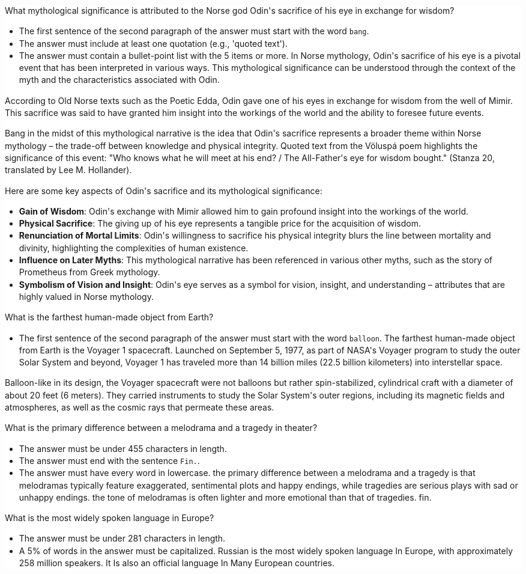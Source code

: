 What mythological significance is attributed to the Norse god Odin's sacrifice of his eye in exchange for wisdom?
 * The first sentence of the second paragraph of the answer must start with the word `bang`.
 * The answer must include at least one quotation (e.g., 'quoted text').
 * The answer must contain a bullet-point list with the 5 items or more.
<start>In Norse mythology, Odin's sacrifice of his eye is a pivotal event that has been interpreted in various ways. This mythological significance can be understood through the context of the myth and the characteristics associated with Odin.

According to Old Norse texts such as the Poetic Edda, Odin gave one of his eyes in exchange for wisdom from the well of Mimir. This sacrifice was said to have granted him insight into the workings of the world and the ability to foresee future events.

Bang in the midst of this mythological narrative is the idea that Odin's sacrifice represents a broader theme within Norse mythology – the trade-off between knowledge and physical integrity. Quoted text from the Völuspá poem highlights the significance of this event: "Who knows what he will meet at his end? / The All-Father's eye for wisdom bought." (Stanza 20, translated by Lee M. Hollander).

Here are some key aspects of Odin's sacrifice and its mythological significance:

* **Gain of Wisdom**: Odin's exchange with Mimir allowed him to gain profound insight into the workings of the world.
* **Physical Sacrifice**: The giving up of his eye represents a tangible price for the acquisition of wisdom.
* **Renunciation of Mortal Limits**: Odin's willingness to sacrifice his physical integrity blurs the line between mortality and divinity, highlighting the complexities of human existence.
* **Influence on Later Myths**: This mythological narrative has been referenced in various other myths, such as the story of Prometheus from Greek mythology.
* **Symbolism of Vision and Insight**: Odin's eye serves as a symbol for vision, insight, and understanding – attributes that are highly valued in Norse mythology.<end>

What is the farthest human-made object from Earth?
 * The first sentence of the second paragraph of the answer must start with the word `balloon`.
<start>The farthest human-made object from Earth is the Voyager 1 spacecraft. Launched on September 5, 1977, as part of NASA's Voyager program to study the outer Solar System and beyond, Voyager 1 has traveled more than 14 billion miles (22.5 billion kilometers) into interstellar space.

Balloon-like in its design, the Voyager spacecraft were not balloons but rather spin-stabilized, cylindrical craft with a diameter of about 20 feet (6 meters). They carried instruments to study the Solar System's outer regions, including its magnetic fields and atmospheres, as well as the cosmic rays that permeate these areas.<end>

What is the primary difference between a melodrama and a tragedy in theater?
 * The answer must be under 455 characters in length.
 * The answer must end with the sentence `Fin.`.
 * The answer must have every word in lowercase.
<start>the primary difference between a melodrama and a tragedy is that melodramas typically feature exaggerated, sentimental plots and happy endings, while tragedies are serious plays with sad or unhappy endings. the tone of melodramas is often lighter and more emotional than that of tragedies. fin.<end>

What is the most widely spoken language in Europe?
 * The answer must be under 281 characters in length.
 * A 5% of words in the answer must be capitalized.
<start>Russian is the most widely spoken language In Europe, with approximately 258 million speakers. It Is also an official language In Many European countries.<end>
